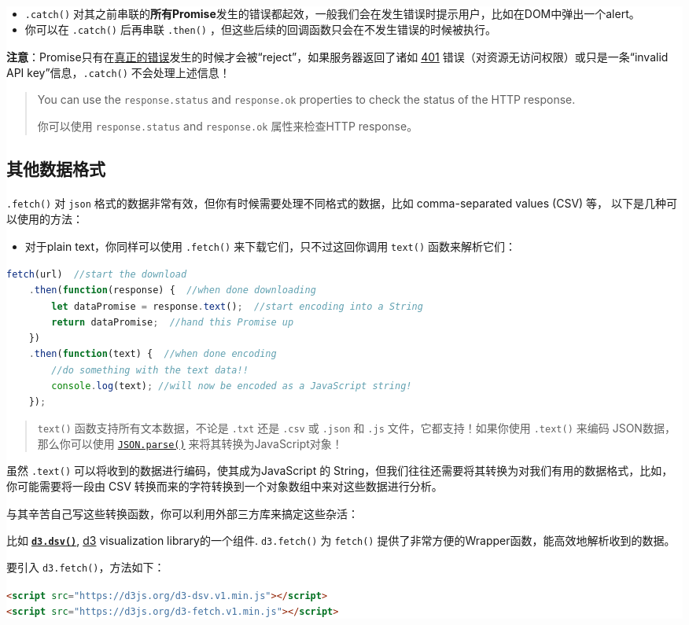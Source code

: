 - `.catch()` 对其之前串联的**所有Promise**发生的错误都起效，一般我们会在发生错误时提示用户，比如在DOM中弹出一个alert。
- 你可以在 `.catch()` 后再串联 `.then()` ，但这些后续的回调函数只会在不发生错误的时候被执行。

**注意**：Promise只有在<u>真正的错误</u>发生的时候才会被“reject”，如果服务器返回了诸如 [401](https://httpstatuses.com/401) 错误（对资源无访问权限）或只是一条“invalid API key”信息，`.catch()` 不会处理上述信息！

> You can use the `response.status` and `response.ok` properties to check the status of the HTTP response.
>
> 你可以使用  `response.status` and `response.ok` 属性来检查HTTP response。

## 其他数据格式

`.fetch()` 对 `json` 格式的数据非常有效，但你有时候需要处理不同格式的数据，比如 comma-separated values (CSV) 等， 以下是几种可以使用的方法：

- 对于plain text，你同样可以使用 `.fetch()` 来下载它们，只不过这回你调用 `text()` 函数来解析它们：

```js
fetch(url)  //start the download
    .then(function(response) {  //when done downloading
        let dataPromise = response.text();  //start encoding into a String
        return dataPromise;  //hand this Promise up
    })
    .then(function(text) {  //when done encoding
        //do something with the text data!!
        console.log(text); //will now be encoded as a JavaScript string!
    });
```

> `text()` 函数支持所有文本数据，不论是 `.txt` 还是 `.csv` 或 `.json` 和 `.js` 文件，它都支持！如果你使用 `.text()` 来编码 JSON数据，那么你可以使用 [`JSON.parse()`](https://developer.mozilla.org/en-US/docs/Web/JavaScript/Reference/Global_Objects/JSON/parse)  来将其转换为JavaScript对象！

虽然 `.text()` 可以将收到的数据进行编码，使其成为JavaScript 的 String，但我们往往还需要将其转换为对我们有用的数据格式，比如，你可能需要将一段由 CSV 转换而来的字符转换到一个对象数组中来对这些数据进行分析。

与其辛苦自己写这些转换函数，你可以利用外部三方库来搞定这些杂活：

 比如 [**`d3.dsv()`**](https://github.com/d3/d3-fetch), [d3](https://d3js.org/) visualization library的一个组件. `d3.fetch()`  为 `fetch()` 提供了非常方便的Wrapper函数，能高效地解析收到的数据。

要引入 `d3.fetch()`，方法如下：

```html
<script src="https://d3js.org/d3-dsv.v1.min.js"></script>
<script src="https://d3js.org/d3-fetch.v1.min.js"></script>
```

